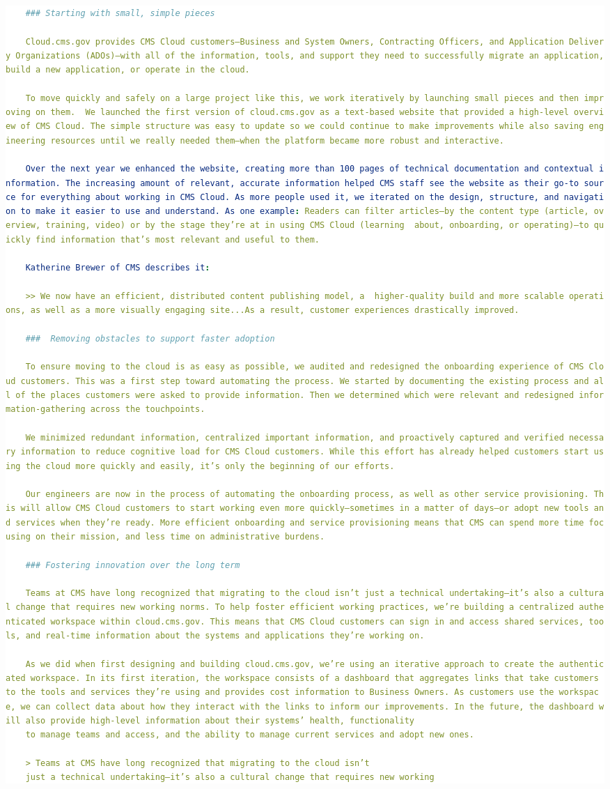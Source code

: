 ```yaml
    ### Starting with small, simple pieces

    Cloud.cms.gov provides CMS Cloud customers—Business and System Owners, Contracting Officers, and Application Delivery Organizations (ADOs)—with all of the information, tools, and support they need to successfully migrate an application, build a new application, or operate in the cloud.

    To move quickly and safely on a large project like this, we work iteratively by launching small pieces and then improving on them.  We launched the first version of cloud.cms.gov as a text-based website that provided a high-level overview of CMS Cloud. The simple structure was easy to update so we could continue to make improvements while also saving engineering resources until we really needed them—when the platform became more robust and interactive.

    Over the next year we enhanced the website, creating more than 100 pages of technical documentation and contextual information. The increasing amount of relevant, accurate information helped CMS staff see the website as their go-to source for everything about working in CMS Cloud. As more people used it, we iterated on the design, structure, and navigation to make it easier to use and understand. As one example: Readers can filter articles—by the content type (article, overview, training, video) or by the stage they’re at in using CMS Cloud (learning  about, onboarding, or operating)—to quickly find information that’s most relevant and useful to them.

    Katherine Brewer of CMS describes it:

    >> We now have an efficient, distributed content publishing model, a  higher-quality build and more scalable operations, as well as a more visually engaging site...As a result, customer experiences drastically improved.

    ###  Removing obstacles to support faster adoption

    To ensure moving to the cloud is as easy as possible, we audited and redesigned the onboarding experience of CMS Cloud customers. This was a first step toward automating the process. We started by documenting the existing process and all of the places customers were asked to provide information. Then we determined which were relevant and redesigned information-gathering across the touchpoints.

    We minimized redundant information, centralized important information, and proactively captured and verified necessary information to reduce cognitive load for CMS Cloud customers. While this effort has already helped customers start using the cloud more quickly and easily, it’s only the beginning of our efforts. 

    Our engineers are now in the process of automating the onboarding process, as well as other service provisioning. This will allow CMS Cloud customers to start working even more quickly—sometimes in a matter of days—or adopt new tools and services when they’re ready. More efficient onboarding and service provisioning means that CMS can spend more time focusing on their mission, and less time on administrative burdens.

    ### Fostering innovation over the long term

    Teams at CMS have long recognized that migrating to the cloud isn’t just a technical undertaking—it’s also a cultural change that requires new working norms. To help foster efficient working practices, we’re building a centralized authenticated workspace within cloud.cms.gov. This means that CMS Cloud customers can sign in and access shared services, tools, and real-time information about the systems and applications they’re working on.

    As we did when first designing and building cloud.cms.gov, we’re using an iterative approach to create the authenticated workspace. In its first iteration, the workspace consists of a dashboard that aggregates links that take customers to the tools and services they’re using and provides cost information to Business Owners. As customers use the workspace, we can collect data about how they interact with the links to inform our improvements. In the future, the dashboard will also provide high-level information about their systems’ health, functionality
    to manage teams and access, and the ability to manage current services and adopt new ones.

    > Teams at CMS have long recognized that migrating to the cloud isn’t
    just a technical undertaking—it’s also a cultural change that requires new working
```
